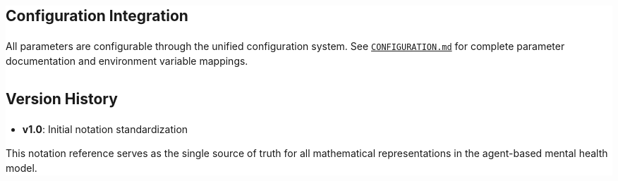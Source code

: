 ## Configuration Integration

All parameters are configurable through the unified configuration system. See [`CONFIGURATION.md`](../CONFIGURATION.md) for complete parameter documentation and environment variable mappings.

## Version History

- **v1.0**: Initial notation standardization

This notation reference serves as the single source of truth for all mathematical representations in the agent-based mental health model.